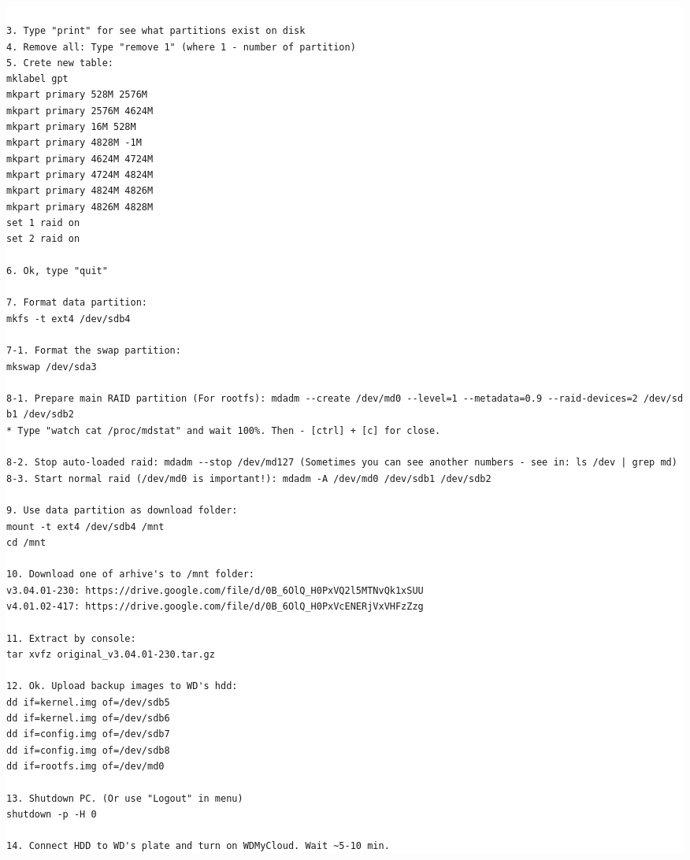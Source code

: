 ```

3. Type "print" for see what partitions exist on disk
4. Remove all: Type "remove 1" (where 1 - number of partition)
5. Crete new table:
mklabel gpt
mkpart primary 528M 2576M
mkpart primary 2576M 4624M
mkpart primary 16M 528M
mkpart primary 4828M -1M
mkpart primary 4624M 4724M
mkpart primary 4724M 4824M
mkpart primary 4824M 4826M
mkpart primary 4826M 4828M
set 1 raid on
set 2 raid on

6. Ok, type "quit"

7. Format data partition:
mkfs -t ext4 /dev/sdb4

7-1. Format the swap partition:
mkswap /dev/sda3

8-1. Prepare main RAID partition (For rootfs): mdadm --create /dev/md0 --level=1 --metadata=0.9 --raid-devices=2 /dev/sdb1 /dev/sdb2
* Type "watch cat /proc/mdstat" and wait 100%. Then - [ctrl] + [c] for close.

8-2. Stop auto-loaded raid: mdadm --stop /dev/md127 (Sometimes you can see another numbers - see in: ls /dev | grep md)
8-3. Start normal raid (/dev/md0 is important!): mdadm -A /dev/md0 /dev/sdb1 /dev/sdb2

9. Use data partition as download folder:
mount -t ext4 /dev/sdb4 /mnt
cd /mnt

10. Download one of arhive's to /mnt folder:
v3.04.01-230: https://drive.google.com/file/d/0B_6OlQ_H0PxVQ2l5MTNvQk1xSUU
v4.01.02-417: https://drive.google.com/file/d/0B_6OlQ_H0PxVcENERjVxVHFzZzg

11. Extract by console:
tar xvfz original_v3.04.01-230.tar.gz

12. Ok. Upload backup images to WD's hdd:
dd if=kernel.img of=/dev/sdb5
dd if=kernel.img of=/dev/sdb6
dd if=config.img of=/dev/sdb7
dd if=config.img of=/dev/sdb8
dd if=rootfs.img of=/dev/md0

13. Shutdown PC. (Or use "Logout" in menu)
shutdown -p -H 0

14. Connect HDD to WD's plate and turn on WDMyCloud. Wait ~5-10 min.
```
